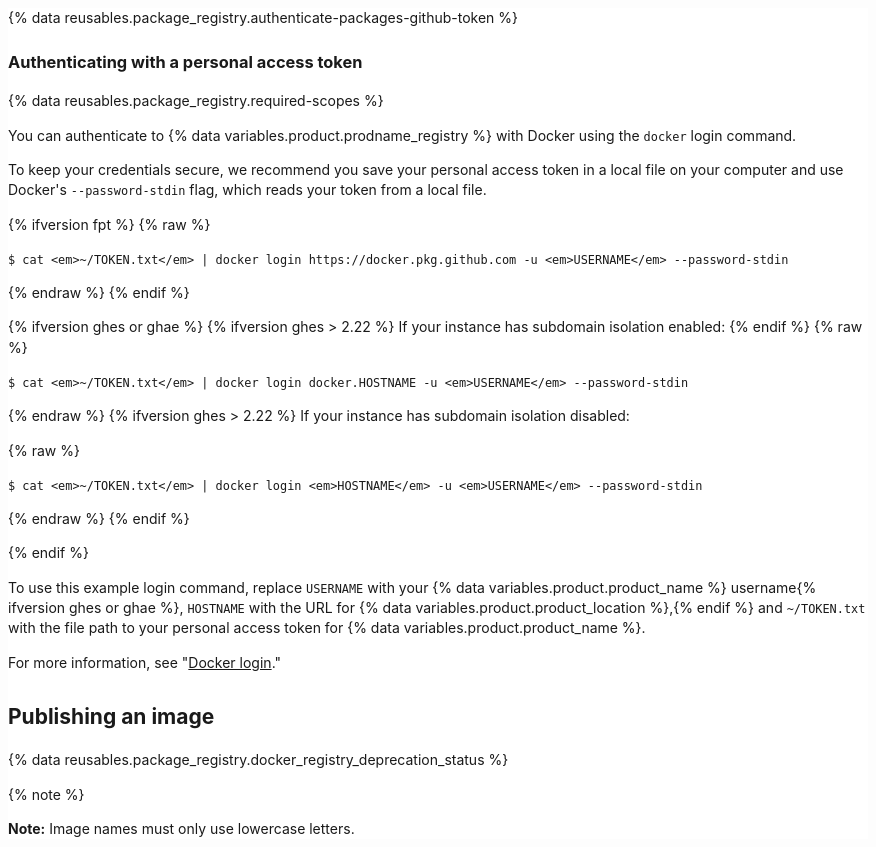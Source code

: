 {% data reusables.package_registry.authenticate-packages-github-token %}

### Authenticating with a personal access token

{% data reusables.package_registry.required-scopes %}

You can authenticate to {% data variables.product.prodname_registry %} with Docker using the `docker` login command.

To keep your credentials secure, we recommend you save your personal access token in a local file on your computer and use Docker's `--password-stdin` flag, which reads your token from a local file.

{% ifversion fpt %}
{% raw %}
  ```shell
  $ cat <em>~/TOKEN.txt</em> | docker login https://docker.pkg.github.com -u <em>USERNAME</em> --password-stdin
  ```
{% endraw %}
{% endif %}

{% ifversion ghes or ghae %}
{% ifversion ghes > 2.22 %}
If your instance has subdomain isolation enabled:
{% endif %}
{% raw %}
 ```shell
 $ cat <em>~/TOKEN.txt</em> | docker login docker.HOSTNAME -u <em>USERNAME</em> --password-stdin
```
{% endraw %}
{% ifversion ghes > 2.22 %}
If your instance has subdomain isolation disabled:

{% raw %}
 ```shell
 $ cat <em>~/TOKEN.txt</em> | docker login <em>HOSTNAME</em> -u <em>USERNAME</em> --password-stdin
```
{% endraw %}
{% endif %}

{% endif %}

To use this example login command, replace `USERNAME` with your {% data variables.product.product_name %} username{% ifversion ghes or ghae %}, `HOSTNAME` with the URL for {% data variables.product.product_location %},{% endif %} and `~/TOKEN.txt` with the file path to your personal access token for {% data variables.product.product_name %}.

For more information, see "[Docker login](https://docs.docker.com/engine/reference/commandline/login/#provide-a-password-using-stdin)."

## Publishing an image

{% data reusables.package_registry.docker_registry_deprecation_status %}

{% note %}

**Note:** Image names must only use lowercase letters.
